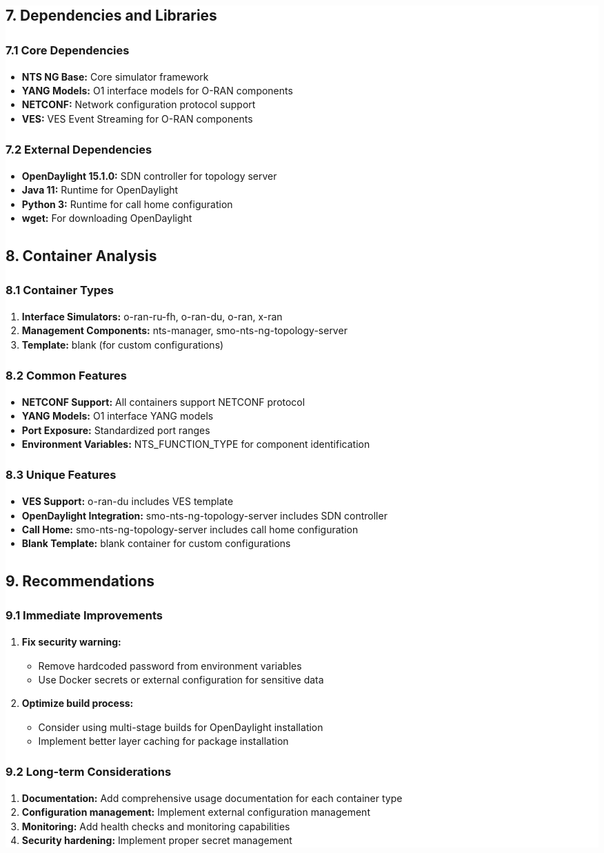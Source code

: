 ## 7. Dependencies and Libraries

### 7.1 Core Dependencies
- **NTS NG Base:** Core simulator framework
- **YANG Models:** O1 interface models for O-RAN components
- **NETCONF:** Network configuration protocol support
- **VES:** VES Event Streaming for O-RAN components

### 7.2 External Dependencies
- **OpenDaylight 15.1.0:** SDN controller for topology server
- **Java 11:** Runtime for OpenDaylight
- **Python 3:** Runtime for call home configuration
- **wget:** For downloading OpenDaylight

## 8. Container Analysis

### 8.1 Container Types
1. **Interface Simulators:** o-ran-ru-fh, o-ran-du, o-ran, x-ran
2. **Management Components:** nts-manager, smo-nts-ng-topology-server
3. **Template:** blank (for custom configurations)

### 8.2 Common Features
- **NETCONF Support:** All containers support NETCONF protocol
- **YANG Models:** O1 interface YANG models
- **Port Exposure:** Standardized port ranges
- **Environment Variables:** NTS_FUNCTION_TYPE for component identification

### 8.3 Unique Features
- **VES Support:** o-ran-du includes VES template
- **OpenDaylight Integration:** smo-nts-ng-topology-server includes SDN controller
- **Call Home:** smo-nts-ng-topology-server includes call home configuration
- **Blank Template:** blank container for custom configurations

## 9. Recommendations

### 9.1 Immediate Improvements
1. **Fix security warning:**
   - Remove hardcoded password from environment variables
   - Use Docker secrets or external configuration for sensitive data

2. **Optimize build process:**
   - Consider using multi-stage builds for OpenDaylight installation
   - Implement better layer caching for package installation

### 9.2 Long-term Considerations
1. **Documentation:** Add comprehensive usage documentation for each container type
2. **Configuration management:** Implement external configuration management
3. **Monitoring:** Add health checks and monitoring capabilities
4. **Security hardening:** Implement proper secret management
